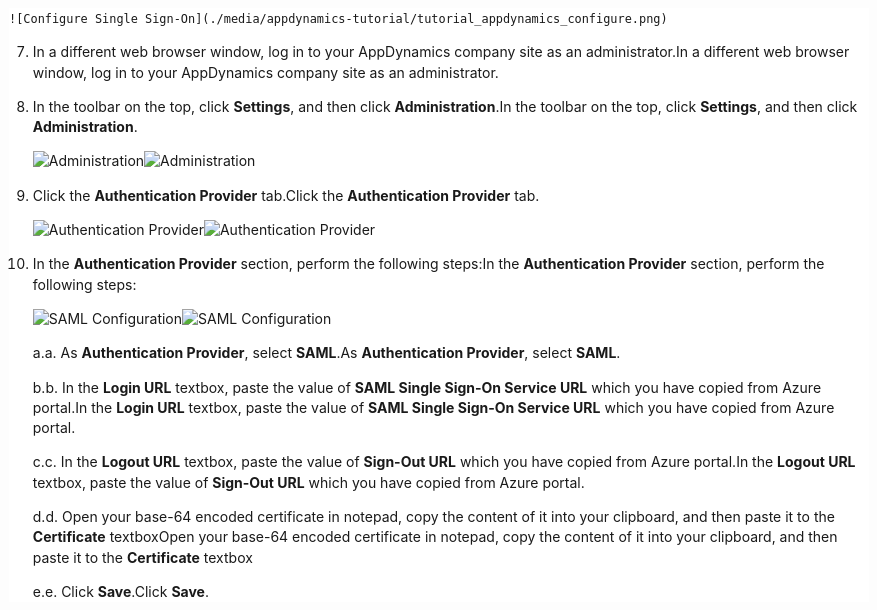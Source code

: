     ![Configure Single Sign-On](./media/appdynamics-tutorial/tutorial_appdynamics_configure.png)

7. <span data-ttu-id="55fef-171">In a different web browser window, log in to your AppDynamics company site as an administrator.</span><span class="sxs-lookup"><span data-stu-id="55fef-171">In a different web browser window, log in to your AppDynamics company site as an administrator.</span></span>

8. <span data-ttu-id="55fef-172">In the toolbar on the top, click **Settings**, and then click **Administration**.</span><span class="sxs-lookup"><span data-stu-id="55fef-172">In the toolbar on the top, click **Settings**, and then click **Administration**.</span></span>

    <span data-ttu-id="55fef-173">![Administration](./media/appdynamics-tutorial/ic790216.png "Administration")</span><span class="sxs-lookup"><span data-stu-id="55fef-173">![Administration](./media/appdynamics-tutorial/ic790216.png "Administration")</span></span>

9. <span data-ttu-id="55fef-174">Click the **Authentication Provider** tab.</span><span class="sxs-lookup"><span data-stu-id="55fef-174">Click the **Authentication Provider** tab.</span></span>

    <span data-ttu-id="55fef-175">![Authentication Provider](./media/appdynamics-tutorial/ic790224.png "Authentication Provider")</span><span class="sxs-lookup"><span data-stu-id="55fef-175">![Authentication Provider](./media/appdynamics-tutorial/ic790224.png "Authentication Provider")</span></span>

10. <span data-ttu-id="55fef-176">In the **Authentication Provider** section, perform the following steps:</span><span class="sxs-lookup"><span data-stu-id="55fef-176">In the **Authentication Provider** section, perform the following steps:</span></span>

    <span data-ttu-id="55fef-177">![SAML Configuration](./media/appdynamics-tutorial/ic790225.png "SAML Configuration")</span><span class="sxs-lookup"><span data-stu-id="55fef-177">![SAML Configuration](./media/appdynamics-tutorial/ic790225.png "SAML Configuration")</span></span>

    <span data-ttu-id="55fef-178">a.</span><span class="sxs-lookup"><span data-stu-id="55fef-178">a.</span></span> <span data-ttu-id="55fef-179">As **Authentication Provider**, select **SAML**.</span><span class="sxs-lookup"><span data-stu-id="55fef-179">As **Authentication Provider**, select **SAML**.</span></span>

    <span data-ttu-id="55fef-180">b.</span><span class="sxs-lookup"><span data-stu-id="55fef-180">b.</span></span> <span data-ttu-id="55fef-181">In the **Login URL** textbox, paste the value of **SAML Single Sign-On Service URL** which you have copied from Azure portal.</span><span class="sxs-lookup"><span data-stu-id="55fef-181">In the **Login URL** textbox, paste the value of **SAML Single Sign-On Service URL** which you have copied from Azure portal.</span></span>

    <span data-ttu-id="55fef-182">c.</span><span class="sxs-lookup"><span data-stu-id="55fef-182">c.</span></span> <span data-ttu-id="55fef-183">In the **Logout URL** textbox, paste the value of **Sign-Out URL** which you have copied from Azure portal.</span><span class="sxs-lookup"><span data-stu-id="55fef-183">In the **Logout URL** textbox, paste the value of **Sign-Out URL** which you have copied from Azure portal.</span></span>

    <span data-ttu-id="55fef-184">d.</span><span class="sxs-lookup"><span data-stu-id="55fef-184">d.</span></span> <span data-ttu-id="55fef-185">Open your base-64 encoded certificate in notepad, copy the content of it into your clipboard, and then paste it to the **Certificate** textbox</span><span class="sxs-lookup"><span data-stu-id="55fef-185">Open your base-64 encoded certificate in notepad, copy the content of it into your clipboard, and then paste it to the **Certificate** textbox</span></span>

    <span data-ttu-id="55fef-186">e.</span><span class="sxs-lookup"><span data-stu-id="55fef-186">e.</span></span> <span data-ttu-id="55fef-187">Click **Save**.</span><span class="sxs-lookup"><span data-stu-id="55fef-187">Click **Save**.</span></span>
